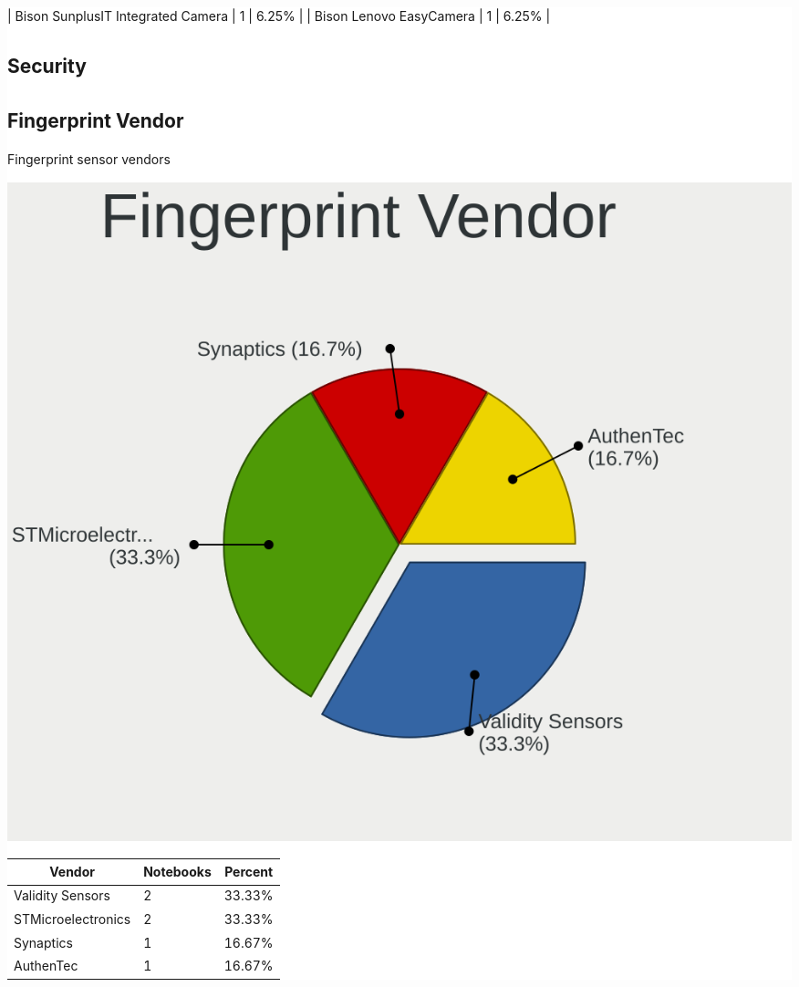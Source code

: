 | Bison SunplusIT Integrated Camera        | 1         | 6.25%   |
| Bison Lenovo EasyCamera                  | 1         | 6.25%   |

Security
--------

Fingerprint Vendor
------------------

Fingerprint sensor vendors

![Fingerprint Vendor](./images/pie_chart_bsd/fingerprint_vendor.svg)


| Vendor             | Notebooks | Percent |
|--------------------|-----------|---------|
| Validity Sensors   | 2         | 33.33%  |
| STMicroelectronics | 2         | 33.33%  |
| Synaptics          | 1         | 16.67%  |
| AuthenTec          | 1         | 16.67%  |
